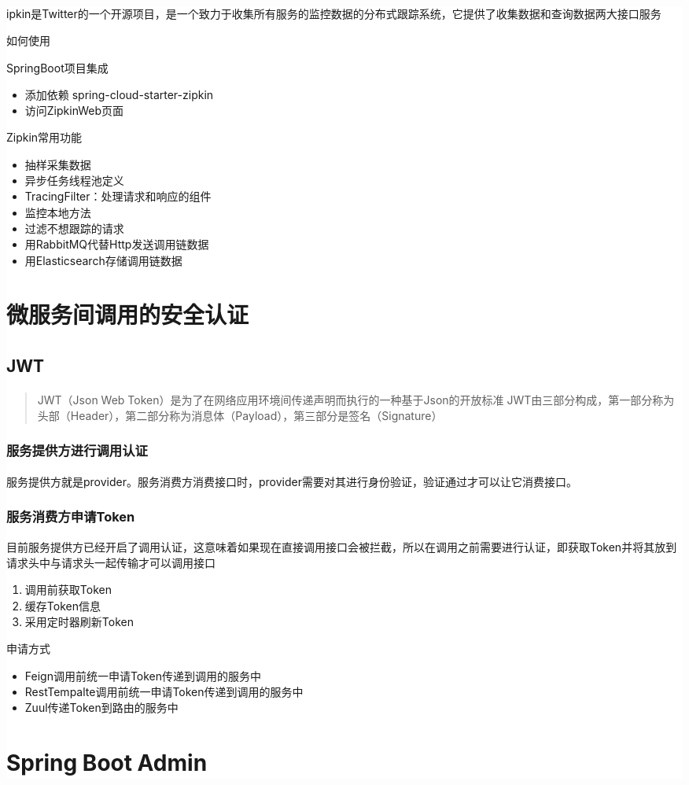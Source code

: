 ipkin是Twitter的一个开源项目，是一个致力于收集所有服务的监控数据的分布式跟踪系统，它提供了收集数据和查询数据两大接口服务

如何使用

SpringBoot项目集成

* 添加依赖 spring-cloud-starter-zipkin
* 访问ZipkinWeb页面



Zipkin常用功能

* 抽样采集数据
* 异步任务线程池定义
* TracingFilter：处理请求和响应的组件
* 监控本地方法
* 过滤不想跟踪的请求
* 用RabbitMQ代替Http发送调用链数据
* 用Elasticsearch存储调用链数据





# 微服务间调用的安全认证



## JWT

> JWT（Json Web Token）是为了在网络应用环境间传递声明而执行的一种基于Json的开放标准
> JWT由三部分构成，第一部分称为头部（Header），第二部分称为消息体（Payload），第三部分是签名（Signature）

### 服务提供方进行调用认证

服务提供方就是provider。服务消费方消费接口时，provider需要对其进行身份验证，验证通过才可以让它消费接口。

### 服务消费方申请Token

目前服务提供方已经开启了调用认证，这意味着如果现在直接调用接口会被拦截，所以在调用之前需要进行认证，即获取Token并将其放到请求头中与请求头一起传输才可以调用接口

1. 调用前获取Token
2. 缓存Token信息
3. 采用定时器刷新Token

申请方式

* Feign调用前统一申请Token传递到调用的服务中
* RestTempalte调用前统一申请Token传递到调用的服务中
* Zuul传递Token到路由的服务中





# Spring Boot Admin
